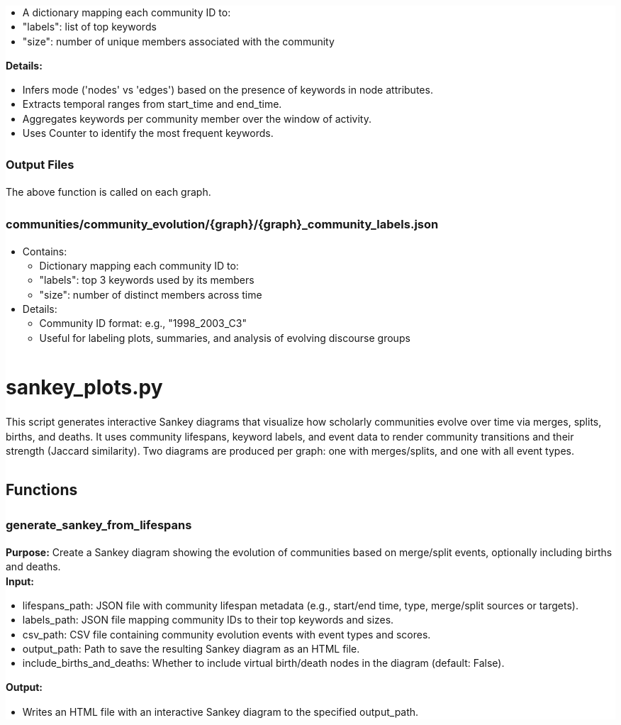 * A dictionary mapping each community ID to:  
* "labels": list of top keywords  
* "size": number of unique members associated with the community

**Details:**

* Infers mode ('nodes' vs 'edges') based on the presence of keywords in node attributes.  
* Extracts temporal ranges from start\_time and end\_time.  
* Aggregates keywords per community member over the window of activity.  
* Uses Counter to identify the most frequent keywords.

### Output Files

The above function is called on each graph.

### communities/community\_evolution/{graph}/{graph}\_community\_labels.json

* Contains:  
  * Dictionary mapping each community ID to:  
  * "labels": top 3 keywords used by its members  
  * "size": number of distinct members across time  
* Details:  
  * Community ID format: e.g., "1998\_2003\_C3"  
  * Useful for labeling plots, summaries, and analysis of evolving discourse groups

# **sankey\_plots.py**

This script generates interactive Sankey diagrams that visualize how scholarly communities evolve over time via merges, splits, births, and deaths. It uses community lifespans, keyword labels, and event data to render community transitions and their strength (Jaccard similarity). Two diagrams are produced per graph: one with merges/splits, and one with all event types.

## Functions

### generate\_sankey\_from\_lifespans

**Purpose:** Create a Sankey diagram showing the evolution of communities based on merge/split events, optionally including births and deaths.  
**Input:**

* lifespans\_path: JSON file with community lifespan metadata (e.g., start/end time, type, merge/split sources or targets).  
* labels\_path: JSON file mapping community IDs to their top keywords and sizes.  
* csv\_path: CSV file containing community evolution events with event types and scores.  
* output\_path: Path to save the resulting Sankey diagram as an HTML file.  
* include\_births\_and\_deaths: Whether to include virtual birth/death nodes in the diagram (default: False).

**Output:**

* Writes an HTML file with an interactive Sankey diagram to the specified output\_path.
